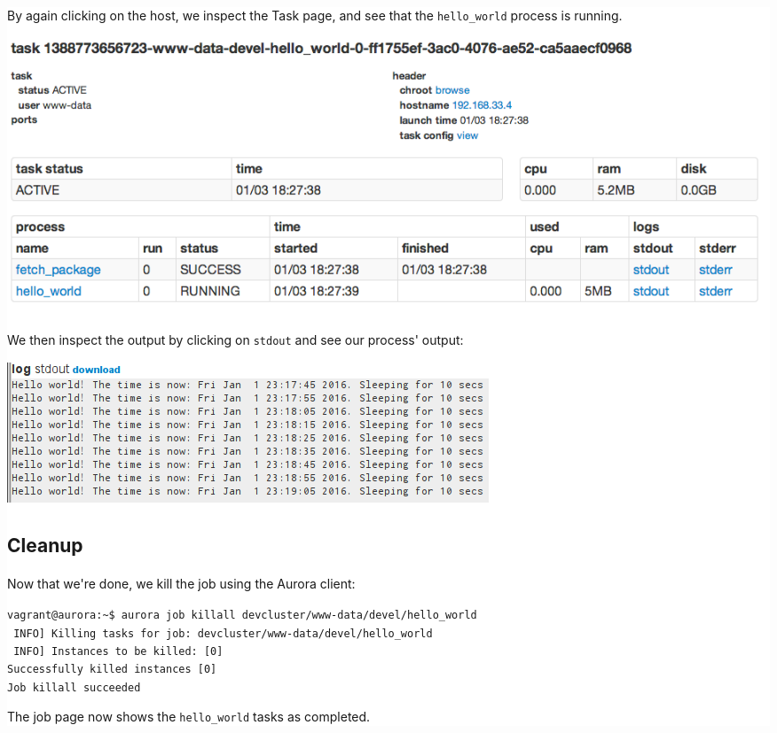 By again clicking on the host, we inspect the Task page, and see that the
`hello_world` process is running.

![Running Task page](images/runningtask.png)

We then inspect the output by clicking on `stdout` and see our process'
output:

![stdout page](images/stdout.png)

## Cleanup

Now that we're done, we kill the job using the Aurora client:

    vagrant@aurora:~$ aurora job killall devcluster/www-data/devel/hello_world
     INFO] Killing tasks for job: devcluster/www-data/devel/hello_world
     INFO] Instances to be killed: [0]
    Successfully killed instances [0]
    Job killall succeeded

The job page now shows the `hello_world` tasks as completed.
